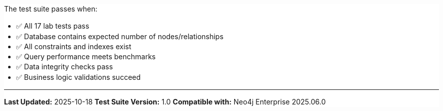 The test suite passes when:
- ✅ All 17 lab tests pass
- ✅ Database contains expected number of nodes/relationships
- ✅ All constraints and indexes exist
- ✅ Query performance meets benchmarks
- ✅ Data integrity checks pass
- ✅ Business logic validations succeed

---

**Last Updated:** 2025-10-18
**Test Suite Version:** 1.0
**Compatible with:** Neo4j Enterprise 2025.06.0
